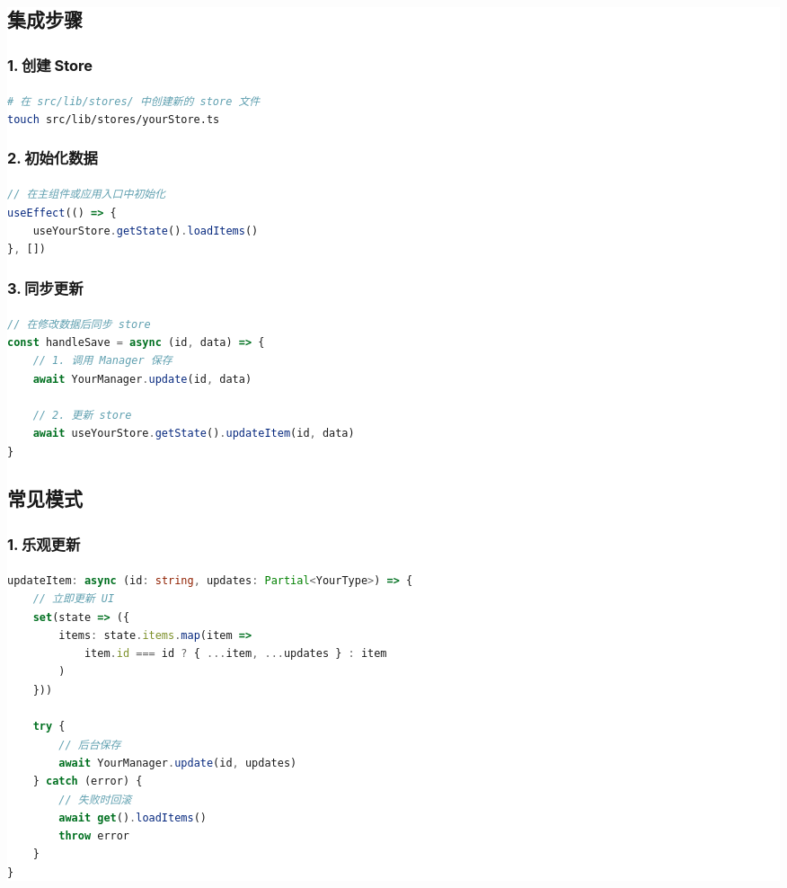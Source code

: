 ## 集成步骤

### 1. 创建 Store

```bash
# 在 src/lib/stores/ 中创建新的 store 文件
touch src/lib/stores/yourStore.ts
```

### 2. 初始化数据

```typescript
// 在主组件或应用入口中初始化
useEffect(() => {
    useYourStore.getState().loadItems()
}, [])
```

### 3. 同步更新

```typescript
// 在修改数据后同步 store
const handleSave = async (id, data) => {
    // 1. 调用 Manager 保存
    await YourManager.update(id, data)
    
    // 2. 更新 store
    await useYourStore.getState().updateItem(id, data)
}
```

## 常见模式

### 1. 乐观更新

```typescript
updateItem: async (id: string, updates: Partial<YourType>) => {
    // 立即更新 UI
    set(state => ({
        items: state.items.map(item => 
            item.id === id ? { ...item, ...updates } : item
        )
    }))
    
    try {
        // 后台保存
        await YourManager.update(id, updates)
    } catch (error) {
        // 失败时回滚
        await get().loadItems()
        throw error
    }
}
```
